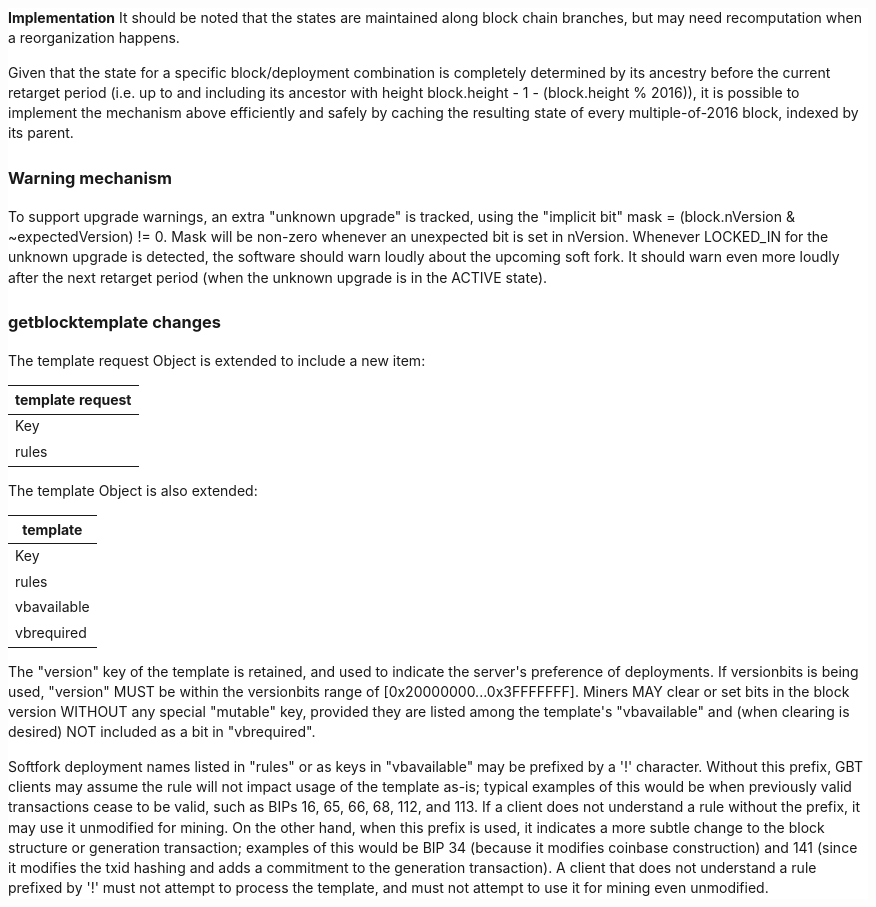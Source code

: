**Implementation** It should be noted that the states are maintained
along block chain branches, but may need recomputation when a
reorganization happens.

Given that the state for a specific block/deployment combination is
completely determined by its ancestry before the current retarget period
(i.e. up to and including its ancestor with height block.height - 1 -
(block.height % 2016)), it is possible to implement the mechanism above
efficiently and safely by caching the resulting state of every
multiple-of-2016 block, indexed by its parent.

### Warning mechanism

To support upgrade warnings, an extra "unknown upgrade" is tracked,
using the "implicit bit" mask = (block.nVersion & \~expectedVersion) !=
0. Mask will be non-zero whenever an unexpected bit is set in nVersion.
Whenever LOCKED\_IN for the unknown upgrade is detected, the software
should warn loudly about the upcoming soft fork. It should warn even
more loudly after the next retarget period (when the unknown upgrade is
in the ACTIVE state).

### getblocktemplate changes

The template request Object is extended to include a new item:

| template request |
|------------------|
| Key              |
| rules            |

The template Object is also extended:

| template    |
|-------------|
| Key         |
| rules       |
| vbavailable |
| vbrequired  |

The "version" key of the template is retained, and used to indicate the
server's preference of deployments. If versionbits is being used,
"version" MUST be within the versionbits range of
\[0x20000000...0x3FFFFFFF\]. Miners MAY clear or set bits in the block
version WITHOUT any special "mutable" key, provided they are listed
among the template's "vbavailable" and (when clearing is desired) NOT
included as a bit in "vbrequired".

Softfork deployment names listed in "rules" or as keys in "vbavailable"
may be prefixed by a '!' character. Without this prefix, GBT clients may
assume the rule will not impact usage of the template as-is; typical
examples of this would be when previously valid transactions cease to be
valid, such as BIPs 16, 65, 66, 68, 112, and 113. If a client does not
understand a rule without the prefix, it may use it unmodified for
mining. On the other hand, when this prefix is used, it indicates a more
subtle change to the block structure or generation transaction; examples
of this would be BIP 34 (because it modifies coinbase construction) and
141 (since it modifies the txid hashing and adds a commitment to the
generation transaction). A client that does not understand a rule
prefixed by '!' must not attempt to process the template, and must not
attempt to use it for mining even unmodified.
